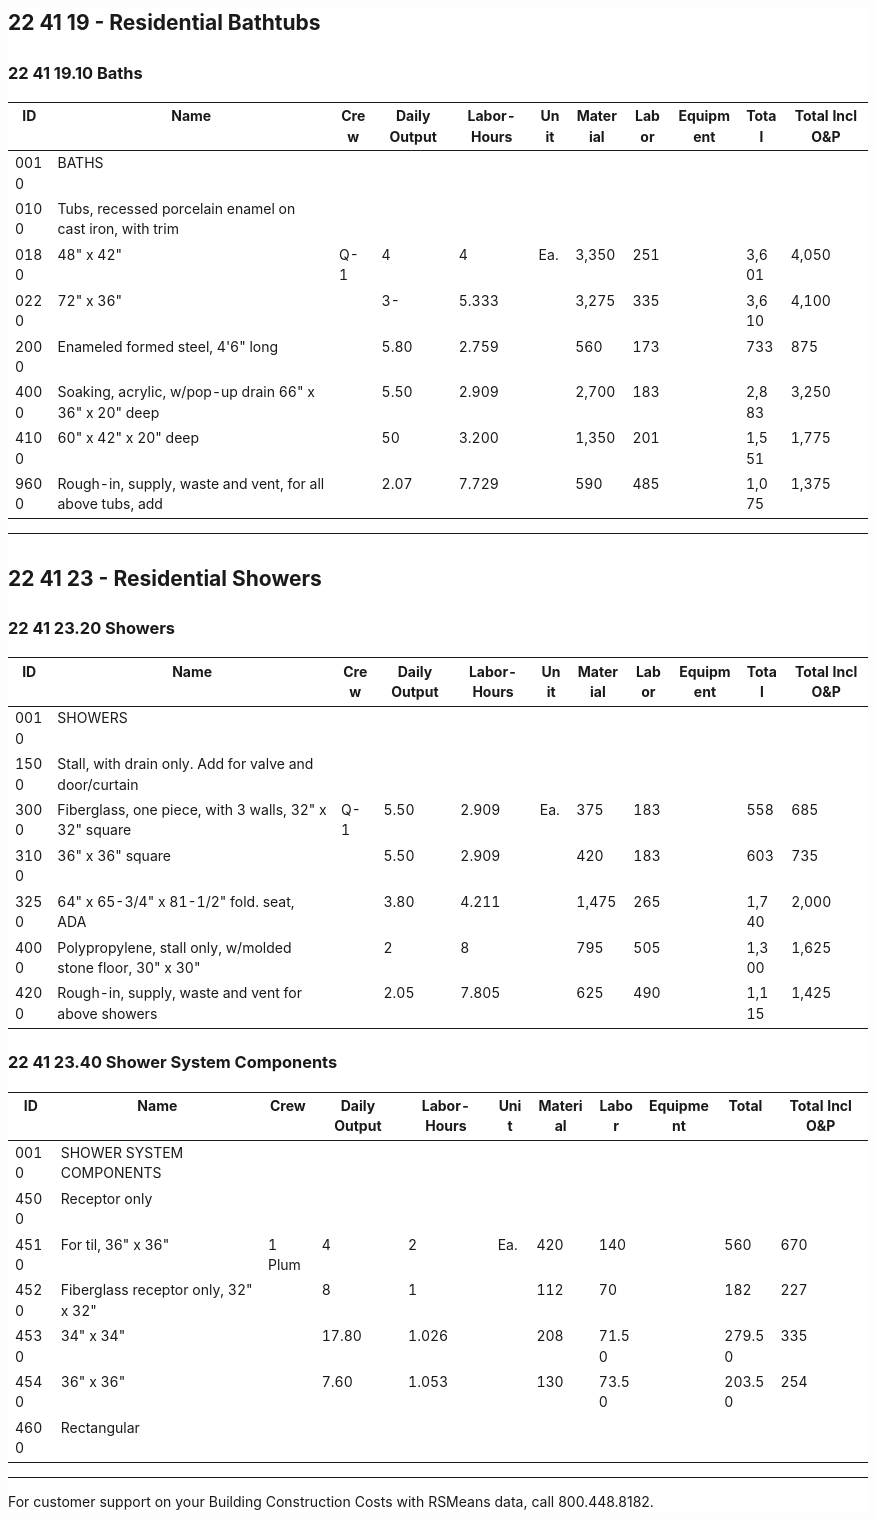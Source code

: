 
## 22 41 19 - Residential Bathtubs

### 22 41 19.10 Baths

| ID   | Name                                                                 | Crew | Daily Output | Labor-Hours | Unit | Material | Labor | Equipment | Total | Total Incl O&P |
|------|----------------------------------------------------------------------|------|--------------|-------------|------|----------|-------|-----------|-------|----------------|
| 0010 | BATHS                                                                |      |              |             |      |          |       |           |       |                |
| 0100 | Tubs, recessed porcelain enamel on cast iron, with trim              |      |              |             |      |          |       |           |       |                |
| 0180 | 48" x 42"                                                            | Q-1  | 4            | 4           | Ea.  | 3,350    | 251   |           | 3,601 | 4,050          |
| 0220 | 72" x 36"                                                            |      | 3-           | 5.333       |      | 3,275    | 335   |           | 3,610 | 4,100          |
| 2000 | Enameled formed steel, 4'6" long                                     |      | 5.80         | 2.759       |      | 560      | 173   |           | 733   | 875            |
| 4000 | Soaking, acrylic, w/pop-up drain 66" x 36" x 20" deep                |      | 5.50         | 2.909       |      | 2,700    | 183   |           | 2,883 | 3,250          |
| 4100 | 60" x 42" x 20" deep                                                 |      | 50           | 3.200       |      | 1,350    | 201   |           | 1,551 | 1,775          |
| 9600 | Rough-in, supply, waste and vent, for all above tubs, add            |      | 2.07         | 7.729       |      | 590      | 485   |           | 1,075 | 1,375          |

---

## 22 41 23 - Residential Showers

### 22 41 23.20 Showers

| ID   | Name                                                                 | Crew | Daily Output | Labor-Hours | Unit | Material | Labor | Equipment | Total | Total Incl O&P |
|------|----------------------------------------------------------------------|------|--------------|-------------|------|----------|-------|-----------|-------|----------------|
| 0010 | SHOWERS                                                              |      |              |             |      |          |       |           |       |                |
| 1500 | Stall, with drain only. Add for valve and door/curtain               |      |              |             |      |          |       |           |       |                |
| 3000 | Fiberglass, one piece, with 3 walls, 32" x 32" square                | Q-1  | 5.50         | 2.909       | Ea.  | 375      | 183   |           | 558   | 685            |
| 3100 | 36" x 36" square                                                     |      | 5.50         | 2.909       |      | 420      | 183   |           | 603   | 735            |
| 3250 | 64" x 65-3/4" x 81-1/2" fold. seat, ADA                              |      | 3.80         | 4.211       |      | 1,475    | 265   |           | 1,740 | 2,000          |
| 4000 | Polypropylene, stall only, w/molded stone floor, 30" x 30"           |      | 2            | 8           |      | 795      | 505   |           | 1,300 | 1,625          |
| 4200 | Rough-in, supply, waste and vent for above showers                   |      | 2.05         | 7.805       |      | 625      | 490   |           | 1,115 | 1,425          |

### 22 41 23.40 Shower System Components

| ID   | Name                                                                 | Crew   | Daily Output | Labor-Hours | Unit | Material | Labor  | Equipment | Total   | Total Incl O&P |
|------|----------------------------------------------------------------------|--------|--------------|-------------|------|----------|--------|-----------|---------|----------------|
| 0010 | SHOWER SYSTEM COMPONENTS                                             |        |              |             |      |          |        |           |         |                |
| 4500 | Receptor only                                                        |        |              |             |      |          |        |           |         |                |
| 4510 | For til, 36" x 36"                                                   | 1 Plum | 4            | 2           | Ea.  | 420      | 140    |           | 560     | 670            |
| 4520 | Fiberglass receptor only, 32" x 32"                                  |        | 8            | 1           |      | 112      | 70     |           | 182     | 227            |
| 4530 | 34" x 34"                                                            |        | 17.80        | 1.026       |      | 208      | 71.50  |           | 279.50  | 335            |
| 4540 | 36" x 36"                                                            |        | 7.60         | 1.053       |      | 130      | 73.50  |           | 203.50  | 254            |
| 4600 | Rectangular                                                          |        |              |             |      |          |        |           |         |                |

---

For customer support on your Building Construction Costs with RSMeans data, call 800.448.8182.